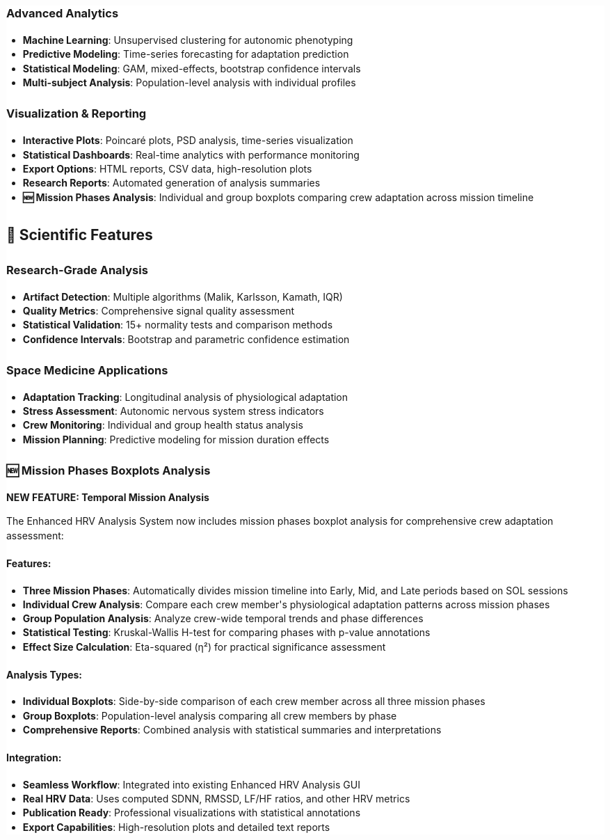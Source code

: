 ### Advanced Analytics
- **Machine Learning**: Unsupervised clustering for autonomic phenotyping
- **Predictive Modeling**: Time-series forecasting for adaptation prediction
- **Statistical Modeling**: GAM, mixed-effects, bootstrap confidence intervals
- **Multi-subject Analysis**: Population-level analysis with individual profiles

### Visualization & Reporting
- **Interactive Plots**: Poincaré plots, PSD analysis, time-series visualization
- **Statistical Dashboards**: Real-time analytics with performance monitoring
- **Export Options**: HTML reports, CSV data, high-resolution plots
- **Research Reports**: Automated generation of analysis summaries
- **🆕 Mission Phases Analysis**: Individual and group boxplots comparing crew adaptation across mission timeline

## 🔬 Scientific Features

### Research-Grade Analysis
- **Artifact Detection**: Multiple algorithms (Malik, Karlsson, Kamath, IQR)
- **Quality Metrics**: Comprehensive signal quality assessment
- **Statistical Validation**: 15+ normality tests and comparison methods
- **Confidence Intervals**: Bootstrap and parametric confidence estimation

### Space Medicine Applications
- **Adaptation Tracking**: Longitudinal analysis of physiological adaptation
- **Stress Assessment**: Autonomic nervous system stress indicators
- **Crew Monitoring**: Individual and group health status analysis
- **Mission Planning**: Predictive modeling for mission duration effects

### 🆕 Mission Phases Boxplots Analysis
**NEW FEATURE: Temporal Mission Analysis**

The Enhanced HRV Analysis System now includes mission phases boxplot analysis for comprehensive crew adaptation assessment:

#### Features:
- **Three Mission Phases**: Automatically divides mission timeline into Early, Mid, and Late periods based on SOL sessions
- **Individual Crew Analysis**: Compare each crew member's physiological adaptation patterns across mission phases
- **Group Population Analysis**: Analyze crew-wide temporal trends and phase differences
- **Statistical Testing**: Kruskal-Wallis H-test for comparing phases with p-value annotations
- **Effect Size Calculation**: Eta-squared (η²) for practical significance assessment

#### Analysis Types:
- **Individual Boxplots**: Side-by-side comparison of each crew member across all three mission phases
- **Group Boxplots**: Population-level analysis comparing all crew members by phase
- **Comprehensive Reports**: Combined analysis with statistical summaries and interpretations

#### Integration:
- **Seamless Workflow**: Integrated into existing Enhanced HRV Analysis GUI
- **Real HRV Data**: Uses computed SDNN, RMSSD, LF/HF ratios, and other HRV metrics
- **Publication Ready**: Professional visualizations with statistical annotations
- **Export Capabilities**: High-resolution plots and detailed text reports
